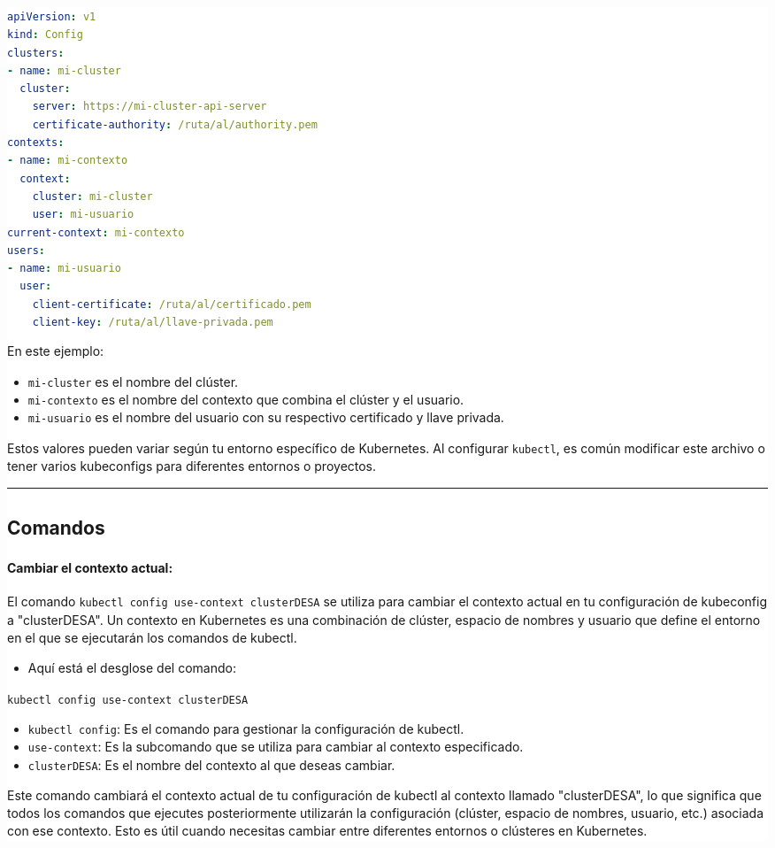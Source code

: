 ```yaml
apiVersion: v1
kind: Config
clusters:
- name: mi-cluster
  cluster:
    server: https://mi-cluster-api-server
    certificate-authority: /ruta/al/authority.pem
contexts:
- name: mi-contexto
  context:
    cluster: mi-cluster
    user: mi-usuario
current-context: mi-contexto
users:
- name: mi-usuario
  user:
    client-certificate: /ruta/al/certificado.pem
    client-key: /ruta/al/llave-privada.pem
```

En este ejemplo:

- `mi-cluster` es el nombre del clúster.
- `mi-contexto` es el nombre del contexto que combina el clúster y el usuario.
- `mi-usuario` es el nombre del usuario con su respectivo certificado y llave privada.

Estos valores pueden variar según tu entorno específico de Kubernetes. Al configurar `kubectl`, es común modificar este archivo o tener varios kubeconfigs para diferentes entornos o proyectos.

---

## Comandos

#### Cambiar el contexto actual:

El comando `kubectl config use-context clusterDESA` se utiliza para cambiar el contexto actual en tu configuración de kubeconfig a "clusterDESA". Un contexto en Kubernetes es una combinación de clúster, espacio de nombres y usuario que define el entorno en el que se ejecutarán los comandos de kubectl.

* Aquí está el desglose del comando:

```bash
kubectl config use-context clusterDESA
```

- `kubectl config`: Es el comando para gestionar la configuración de kubectl.
- `use-context`: Es la subcomando que se utiliza para cambiar al contexto especificado.
- `clusterDESA`: Es el nombre del contexto al que deseas cambiar.

Este comando cambiará el contexto actual de tu configuración de kubectl al contexto llamado "clusterDESA", lo que significa que todos los comandos que ejecutes posteriormente utilizarán la configuración (clúster, espacio de nombres, usuario, etc.) asociada con ese contexto. Esto es útil cuando necesitas cambiar entre diferentes entornos o clústeres en Kubernetes.
